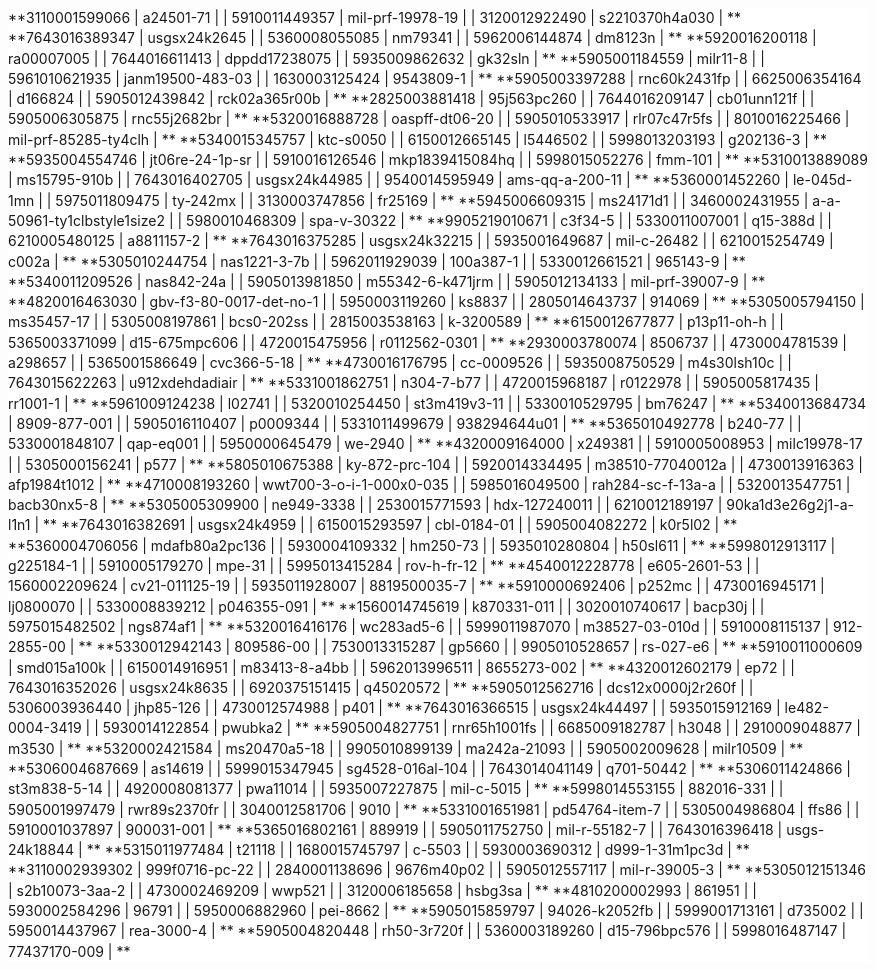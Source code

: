 **3110001599066 | a24501-71 |  | 5910011449357 | mil-prf-19978-19 |  | 3120012922490 | s2210370h4a030 | **    **7643016389347 | usgsx24k2645 |  | 5360008055085 | nm79341 |  | 5962006144874 | dm8123n | **    **5920016200118 | ra00007005 |  | 7644016611413 | dppdd17238075 |  | 5935009862632 | gk32sln | **    **5905001184559 | milr11-8 |  | 5961010621935 | janm19500-483-03 |  | 1630003125424 | 9543809-1 | **    **5905003397288 | rnc60k2431fp |  | 6625006354164 | d166824 |  | 5905012439842 | rck02a365r00b | **    **2825003881418 | 95j563pc260 |  | 7644016209147 | cb01unn121f |  | 5905006305875 | rnc55j2682br | **
**5320016888728 | oaspff-dt06-20 |  | 5905010533917 | rlr07c47r5fs |  | 8010016225466 | mil-prf-85285-ty4clh | **    **5340015345757 | ktc-s0050 |  | 6150012665145 | l5446502 |  | 5998013203193 | g202136-3 | **    **5935004554746 | jt06re-24-1p-sr |  | 5910016126546 | mkp1839415084hq |  | 5998015052276 | fmm-101 | **    **5310013889089 | ms15795-910b |  | 7643016402705 | usgsx24k44985 |  | 9540014595949 | ams-qq-a-200-11 | **    **5360001452260 | le-045d-1mn |  | 5975011809475 | ty-242mx |  | 3130003747856 | fr25169 | **    **5945006609315 | ms24171d1 |  | 3460002431955 | a-a-50961-ty1clbstyle1size2 |  | 5980010468309 | spa-v-30322 | **
**9905219010671 | c3f34-5 |  | 5330011007001 | q15-388d |  | 6210005480125 | a8811157-2 | **    **7643016375285 | usgsx24k32215 |  | 5935001649687 | mil-c-26482 |  | 6210015254749 | c002a | **    **5305010244754 | nas1221-3-7b |  | 5962011929039 | 100a387-1 |  | 5330012661521 | 965143-9 | **    **5340011209526 | nas842-24a |  | 5905013981850 | m55342-6-k471jrm |  | 5905012134133 | mil-prf-39007-9 | **    **4820016463030 | gbv-f3-80-0017-det-no-1 |  | 5950003119260 | ks8837 |  | 2805014643737 | 914069 | **    **5305005794150 | ms35457-17 |  | 5305008197861 | bcs0-202ss |  | 2815003538163 | k-3200589 | **
**6150012677877 | p13p11-oh-h |  | 5365003371099 | d15-675mpc606 |  | 4720015475956 | r0112562-0301 | **    **2930003780074 | 8506737 |  | 4730004781539 | a298657 |  | 5365001586649 | cvc366-5-18 | **    **4730016176795 | cc-0009526 |  | 5935008750529 | m4s30lsh10c |  | 7643015622263 | u912xdehdadiair | **    **5331001862751 | n304-7-b77 |  | 4720015968187 | r0122978 |  | 5905005817435 | rr1001-1 | **    **5961009124238 | l02741 |  | 5320010254450 | st3m419v3-11 |  | 5330010529795 | bm76247 | **    **5340013684734 | 8909-877-001 |  | 5905016110407 | p0009344 |  | 5331011499679 | 938294644u01 | **
**5365010492778 | b240-77 |  | 5330001848107 | qap-eq001 |  | 5950000645479 | we-2940 | **    **4320009164000 | x249381 |  | 5910005008953 | milc19978-17 |  | 5305000156241 | p577 | **    **5805010675388 | ky-872-prc-104 |  | 5920014334495 | m38510-77040012a |  | 4730013916363 | afp1984t1012 | **    **4710008193260 | wwt700-3-o-i-1-000x0-035 |  | 5985016049500 | rah284-sc-f-13a-a |  | 5320013547751 | bacb30nx5-8 | **    **5305005309900 | ne949-3338 |  | 2530015771593 | hdx-127240011 |  | 6210012189197 | 90ka1d3e26g2j1-a-l1n1 | **    **7643016382691 | usgsx24k4959 |  | 6150015293597 | cbl-0184-01 |  | 5905004082272 | k0r5l02 | **
**5360004706056 | mdafb80a2pc136 |  | 5930004109332 | hm250-73 |  | 5935010280804 | h50sl611 | **    **5998012913117 | g225184-1 |  | 5910005179270 | mpe-31 |  | 5995013415284 | rov-h-fr-12 | **    **4540012228778 | e605-2601-53 |  | 1560002209624 | cv21-011125-19 |  | 5935011928007 | 8819500035-7 | **    **5910000692406 | p252mc |  | 4730016945171 | lj0800070 |  | 5330008839212 | p046355-091 | **    **1560014745619 | k870331-011 |  | 3020010740617 | bacp30j |  | 5975015482502 | ngs874af1 | **    **5320016416176 | wc283ad5-6 |  | 5999011987070 | m38527-03-010d |  | 5910008115137 | 912-2855-00 | **
**5330012942143 | 809586-00 |  | 7530013315287 | gp5660 |  | 9905010528657 | rs-027-e6 | **    **5910011000609 | smd015a100k |  | 6150014916951 | m83413-8-a4bb |  | 5962013996511 | 8655273-002 | **    **4320012602179 | ep72 |  | 7643016352026 | usgsx24k8635 |  | 6920375151415 | q45020572 | **    **5905012562716 | dcs12x0000j2r260f |  | 5306003936440 | jhp85-126 |  | 4730012574988 | p401 | **    **7643016366515 | usgsx24k44497 |  | 5935015912169 | le482-0004-3419 |  | 5930014122854 | pwubka2 | **    **5905004827751 | rnr65h1001fs |  | 6685009182787 | h3048 |  | 2910009048877 | m3530 | **
**5320002421584 | ms20470a5-18 |  | 9905010899139 | ma242a-21093 |  | 5905002009628 | milr10509 | **    **5306004687669 | as14619 |  | 5999015347945 | sg4528-016al-104 |  | 7643014041149 | q701-50442 | **    **5306011424866 | st3m838-5-14 |  | 4920008081377 | pwa11014 |  | 5935007227875 | mil-c-5015 | **    **5998014553155 | 882016-331 |  | 5905001997479 | rwr89s2370fr |  | 3040012581706 | 9010 | **    **5331001651981 | pd54764-item-7 |  | 5305004986804 | ffs86 |  | 5910001037897 | 900031-001 | **    **5365016802161 | 889919 |  | 5905011752750 | mil-r-55182-7 |  | 7643016396418 | usgs-24k18844 | **
**5315011977484 | t21118 |  | 1680015745797 | c-5503 |  | 5930003690312 | d999-1-31m1pc3d | **    **3110002939302 | 999f0716-pc-22 |  | 2840001138696 | 9676m40p02 |  | 5905012557117 | mil-r-39005-3 | **    **5305012151346 | s2b10073-3aa-2 |  | 4730002469209 | wwp521 |  | 3120006185658 | hsbg3sa | **    **4810200002993 | 861951 |  | 5930002584296 | 96791 |  | 5950006882960 | pei-8662 | **    **5905015859797 | 94026-k2052fb |  | 5999001713161 | d735002 |  | 5950014437967 | rea-3000-4 | **    **5905004820448 | rh50-3r720f |  | 5360003189260 | d15-796bpc576 |  | 5998016487147 | 77437170-009 | **